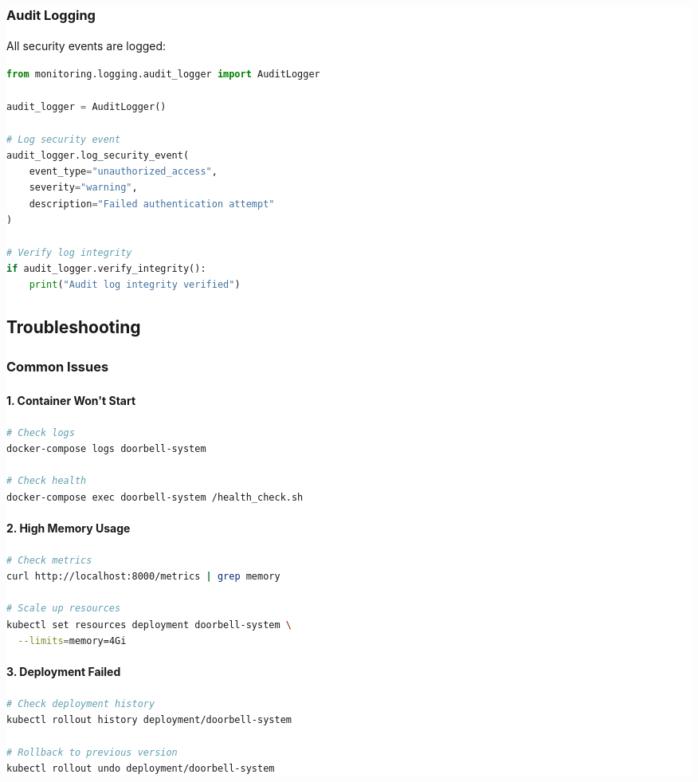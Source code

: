 ### Audit Logging

All security events are logged:

```python
from monitoring.logging.audit_logger import AuditLogger

audit_logger = AuditLogger()

# Log security event
audit_logger.log_security_event(
    event_type="unauthorized_access",
    severity="warning",
    description="Failed authentication attempt"
)

# Verify log integrity
if audit_logger.verify_integrity():
    print("Audit log integrity verified")
```

## Troubleshooting

### Common Issues

#### 1. Container Won't Start

```bash
# Check logs
docker-compose logs doorbell-system

# Check health
docker-compose exec doorbell-system /health_check.sh
```

#### 2. High Memory Usage

```bash
# Check metrics
curl http://localhost:8000/metrics | grep memory

# Scale up resources
kubectl set resources deployment doorbell-system \
  --limits=memory=4Gi
```

#### 3. Deployment Failed

```bash
# Check deployment history
kubectl rollout history deployment/doorbell-system

# Rollback to previous version
kubectl rollout undo deployment/doorbell-system
```
